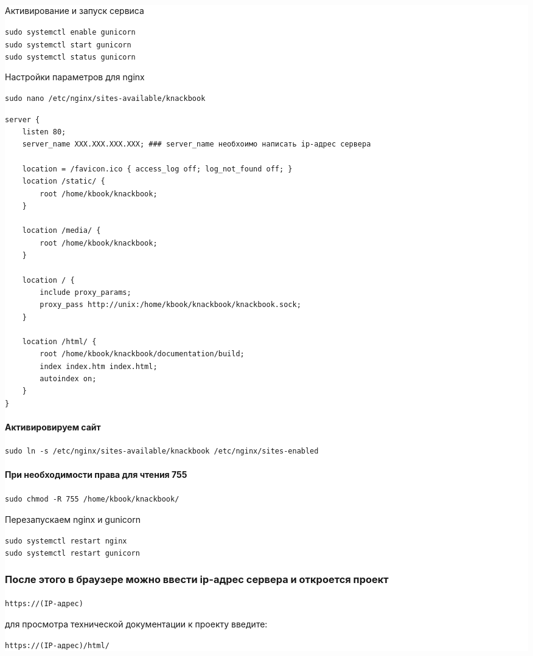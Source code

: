 Активирование и запуск сервиса
```
sudo systemctl enable gunicorn
sudo systemctl start gunicorn
sudo systemctl status gunicorn
```
Настройки параметров для nginx
```
sudo nano /etc/nginx/sites-available/knackbook
```

```
server {
    listen 80;
    server_name XXX.XXX.XXX.XXX; ### server_name необхоимо написать ip-адрес сервера

    location = /favicon.ico { access_log off; log_not_found off; }
    location /static/ {
        root /home/kbook/knackbook;
    }

    location /media/ {
        root /home/kbook/knackbook;
    }

    location / {
        include proxy_params;
        proxy_pass http://unix:/home/kbook/knackbook/knackbook.sock;
    }
    
    location /html/ {
        root /home/kbook/knackbook/documentation/build;
        index index.htm index.html;
        autoindex on;
    }
}
```

#### Активировируем сайт
```
sudo ln -s /etc/nginx/sites-available/knackbook /etc/nginx/sites-enabled
```

#### При необходимости права для чтения 755
```
sudo chmod -R 755 /home/kbook/knackbook/
```

Перезапускаем nginx и gunicorn
```
sudo systemctl restart nginx
sudo systemctl restart gunicorn
```

### После этого в браузере можно ввести ip-адрес сервера и откроется проект
```
https://(IP-адрес)
```

для просмотра технической документации к проекту введите:
```
https://(IP-адрес)/html/
```
